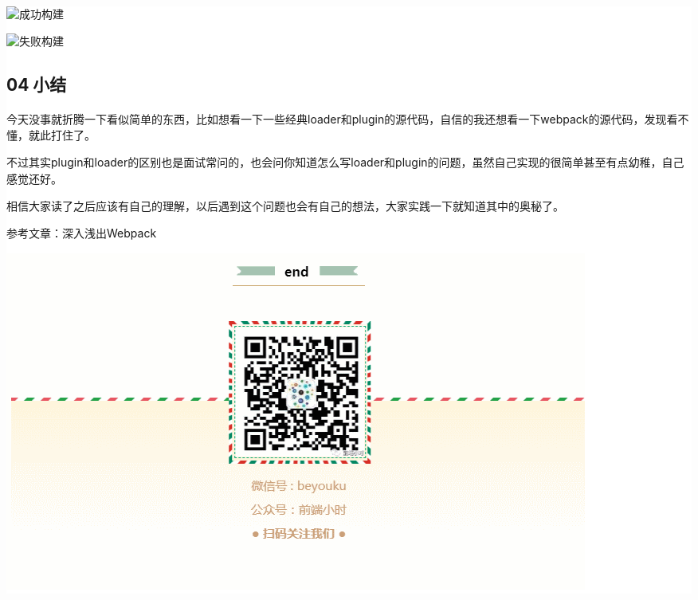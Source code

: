 ![成功构建](https://imgkr.cn-bj.ufileos.com/bb906ef1-501e-4de4-a076-6065b0f18d6d.png)

![失败构建](https://imgkr.cn-bj.ufileos.com/1afc4540-f45a-4fcf-9e0f-524755483d17.png)


## 04 小结

今天没事就折腾一下看似简单的东西，比如想看一下一些经典loader和plugin的源代码，自信的我还想看一下webpack的源代码，发现看不懂，就此打住了。

不过其实plugin和loader的区别也是面试常问的，也会问你知道怎么写loader和plugin的问题，虽然自己实现的很简单甚至有点幼稚，自己感觉还好。

相信大家读了之后应该有自己的理解，以后遇到这个问题也会有自己的想法，大家实践一下就知道其中的奥秘了。

参考文章：深入浅出Webpack


![](../common/2.gif)